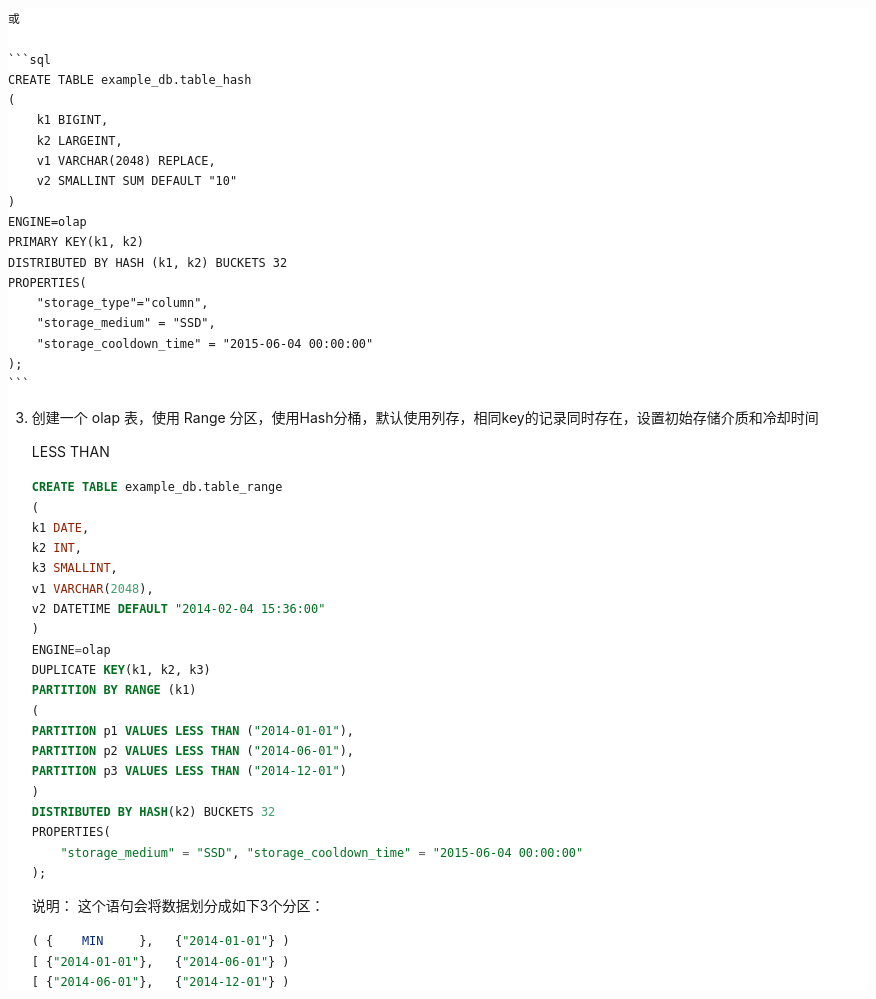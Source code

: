     或

    ```sql
    CREATE TABLE example_db.table_hash
    (
        k1 BIGINT,
        k2 LARGEINT,
        v1 VARCHAR(2048) REPLACE,
        v2 SMALLINT SUM DEFAULT "10"
    )
    ENGINE=olap
    PRIMARY KEY(k1, k2)
    DISTRIBUTED BY HASH (k1, k2) BUCKETS 32
    PROPERTIES(
        "storage_type"="column",
        "storage_medium" = "SSD",
        "storage_cooldown_time" = "2015-06-04 00:00:00"
    );
    ```

3. 创建一个 olap 表，使用 Range 分区，使用Hash分桶，默认使用列存，相同key的记录同时存在，设置初始存储介质和冷却时间

    LESS THAN

    ```sql
    CREATE TABLE example_db.table_range
    (
    k1 DATE,
    k2 INT,
    k3 SMALLINT,
    v1 VARCHAR(2048),
    v2 DATETIME DEFAULT "2014-02-04 15:36:00"
    )
    ENGINE=olap
    DUPLICATE KEY(k1, k2, k3)
    PARTITION BY RANGE (k1)
    (
    PARTITION p1 VALUES LESS THAN ("2014-01-01"),
    PARTITION p2 VALUES LESS THAN ("2014-06-01"),
    PARTITION p3 VALUES LESS THAN ("2014-12-01")
    )
    DISTRIBUTED BY HASH(k2) BUCKETS 32
    PROPERTIES(
        "storage_medium" = "SSD", "storage_cooldown_time" = "2015-06-04 00:00:00"
    );
    ```

    说明：
    这个语句会将数据划分成如下3个分区：

    ```sql
    ( {    MIN     },   {"2014-01-01"} )
    [ {"2014-01-01"},   {"2014-06-01"} )
    [ {"2014-06-01"},   {"2014-12-01"} )
    ```
